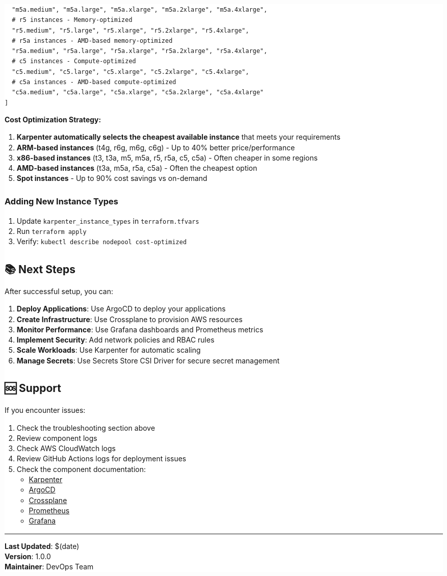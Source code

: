 ```hcl
  "m5a.medium", "m5a.large", "m5a.xlarge", "m5a.2xlarge", "m5a.4xlarge",
  # r5 instances - Memory-optimized
  "r5.medium", "r5.large", "r5.xlarge", "r5.2xlarge", "r5.4xlarge",
  # r5a instances - AMD-based memory-optimized
  "r5a.medium", "r5a.large", "r5a.xlarge", "r5a.2xlarge", "r5a.4xlarge",
  # c5 instances - Compute-optimized
  "c5.medium", "c5.large", "c5.xlarge", "c5.2xlarge", "c5.4xlarge",
  # c5a instances - AMD-based compute-optimized
  "c5a.medium", "c5a.large", "c5a.xlarge", "c5a.2xlarge", "c5a.4xlarge"
]
```

**Cost Optimization Strategy:**
1. **Karpenter automatically selects the cheapest available instance** that meets your requirements
2. **ARM-based instances** (t4g, r6g, m6g, c6g) - Up to 40% better price/performance
3. **x86-based instances** (t3, t3a, m5, m5a, r5, r5a, c5, c5a) - Often cheaper in some regions
4. **AMD-based instances** (t3a, m5a, r5a, c5a) - Often the cheapest option
5. **Spot instances** - Up to 90% cost savings vs on-demand

### **Adding New Instance Types**

1. Update `karpenter_instance_types` in `terraform.tfvars`
2. Run `terraform apply`
3. Verify: `kubectl describe nodepool cost-optimized`

## 📚 **Next Steps**

After successful setup, you can:

1. **Deploy Applications**: Use ArgoCD to deploy your applications
2. **Create Infrastructure**: Use Crossplane to provision AWS resources
3. **Monitor Performance**: Use Grafana dashboards and Prometheus metrics
4. **Implement Security**: Add network policies and RBAC rules
5. **Scale Workloads**: Use Karpenter for automatic scaling
6. **Manage Secrets**: Use Secrets Store CSI Driver for secure secret management

## 🆘 **Support**

If you encounter issues:

1. Check the troubleshooting section above
2. Review component logs
3. Check AWS CloudWatch logs
4. Review GitHub Actions logs for deployment issues
5. Check the component documentation:
   - [Karpenter](https://karpenter.sh/)
   - [ArgoCD](https://argo-cd.readthedocs.io/)
   - [Crossplane](https://crossplane.io/)
   - [Prometheus](https://prometheus.io/)
   - [Grafana](https://grafana.com/)

---

**Last Updated**: $(date)  
**Version**: 1.0.0  
**Maintainer**: DevOps Team
